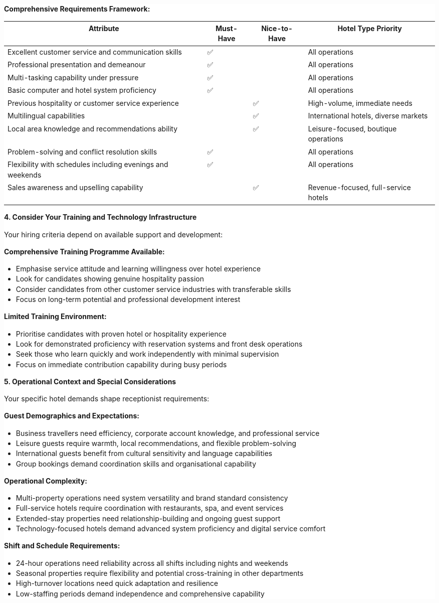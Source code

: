 **Comprehensive Requirements Framework:**

| **Attribute** | **Must-Have** | **Nice-to-Have** | **Hotel Type Priority** |
|---------------|---------------|------------------|------------------------|
| Excellent customer service and communication skills | ✅ |  | All operations |
| Professional presentation and demeanour | ✅ |  | All operations |
| Multi-tasking capability under pressure | ✅ |  | All operations |
| Basic computer and hotel system proficiency | ✅ |  | All operations |
| Previous hospitality or customer service experience |  | ✅ | High-volume, immediate needs |
| Multilingual capabilities |  | ✅ | International hotels, diverse markets |
| Local area knowledge and recommendations ability |  | ✅ | Leisure-focused, boutique operations |
| Problem-solving and conflict resolution skills | ✅ |  | All operations |
| Flexibility with schedules including evenings and weekends | ✅ |  | All operations |
| Sales awareness and upselling capability |  | ✅ | Revenue-focused, full-service hotels |

**4. Consider Your Training and Technology Infrastructure**

Your hiring criteria depend on available support and development:

**Comprehensive Training Programme Available:**
- Emphasise service attitude and learning willingness over hotel experience
- Look for candidates showing genuine hospitality passion
- Consider candidates from other customer service industries with transferable skills
- Focus on long-term potential and professional development interest

**Limited Training Environment:**
- Prioritise candidates with proven hotel or hospitality experience
- Look for demonstrated proficiency with reservation systems and front desk operations
- Seek those who learn quickly and work independently with minimal supervision
- Focus on immediate contribution capability during busy periods

**5. Operational Context and Special Considerations**

Your specific hotel demands shape receptionist requirements:

**Guest Demographics and Expectations:**
- Business travellers need efficiency, corporate account knowledge, and professional service
- Leisure guests require warmth, local recommendations, and flexible problem-solving
- International guests benefit from cultural sensitivity and language capabilities
- Group bookings demand coordination skills and organisational capability

**Operational Complexity:**
- Multi-property operations need system versatility and brand standard consistency
- Full-service hotels require coordination with restaurants, spa, and event services
- Extended-stay properties need relationship-building and ongoing guest support
- Technology-focused hotels demand advanced system proficiency and digital service comfort

**Shift and Schedule Requirements:**
- 24-hour operations need reliability across all shifts including nights and weekends
- Seasonal properties require flexibility and potential cross-training in other departments
- High-turnover locations need quick adaptation and resilience
- Low-staffing periods demand independence and comprehensive capability
